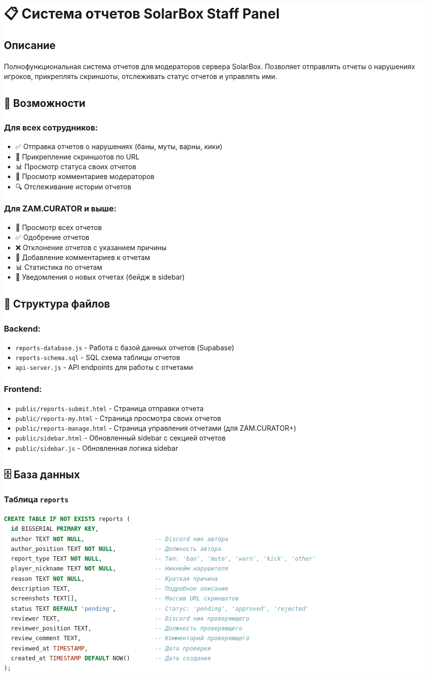 # 📋 Система отчетов SolarBox Staff Panel

## Описание

Полнофункциональная система отчетов для модераторов сервера SolarBox. Позволяет отправлять отчеты о нарушениях игроков, прикреплять скриншоты, отслеживать статус отчетов и управлять ими.

## 🎯 Возможности

### Для всех сотрудников:
- ✅ Отправка отчетов о нарушениях (баны, муты, варны, кики)
- 📸 Прикрепление скриншотов по URL
- 📊 Просмотр статуса своих отчетов
- 💬 Просмотр комментариев модераторов
- 🔍 Отслеживание истории отчетов

### Для ZAM.CURATOR и выше:
- 👀 Просмотр всех отчетов
- ✅ Одобрение отчетов
- ❌ Отклонение отчетов с указанием причины
- 💬 Добавление комментариев к отчетам
- 📊 Статистика по отчетам
- 🔔 Уведомления о новых отчетах (бейдж в sidebar)

## 📁 Структура файлов

### Backend:
- `reports-database.js` - Работа с базой данных отчетов (Supabase)
- `reports-schema.sql` - SQL схема таблицы отчетов
- `api-server.js` - API endpoints для работы с отчетами

### Frontend:
- `public/reports-submit.html` - Страница отправки отчета
- `public/reports-my.html` - Страница просмотра своих отчетов
- `public/reports-manage.html` - Страница управления отчетами (для ZAM.CURATOR+)
- `public/sidebar.html` - Обновленный sidebar с секцией отчетов
- `public/sidebar.js` - Обновленная логика sidebar

## 🗄️ База данных

### Таблица `reports`

```sql
CREATE TABLE IF NOT EXISTS reports (
  id BIGSERIAL PRIMARY KEY,
  author TEXT NOT NULL,                    -- Discord ник автора
  author_position TEXT NOT NULL,           -- Должность автора
  report_type TEXT NOT NULL,               -- Тип: 'ban', 'mute', 'warn', 'kick', 'other'
  player_nickname TEXT NOT NULL,           -- Никнейм нарушителя
  reason TEXT NOT NULL,                    -- Краткая причина
  description TEXT,                        -- Подробное описание
  screenshots TEXT[],                      -- Массив URL скриншотов
  status TEXT DEFAULT 'pending',           -- Статус: 'pending', 'approved', 'rejected'
  reviewer TEXT,                           -- Discord ник проверяющего
  reviewer_position TEXT,                  -- Должность проверяющего
  review_comment TEXT,                     -- Комментарий проверяющего
  reviewed_at TIMESTAMP,                   -- Дата проверки
  created_at TIMESTAMP DEFAULT NOW()       -- Дата создания
);
```